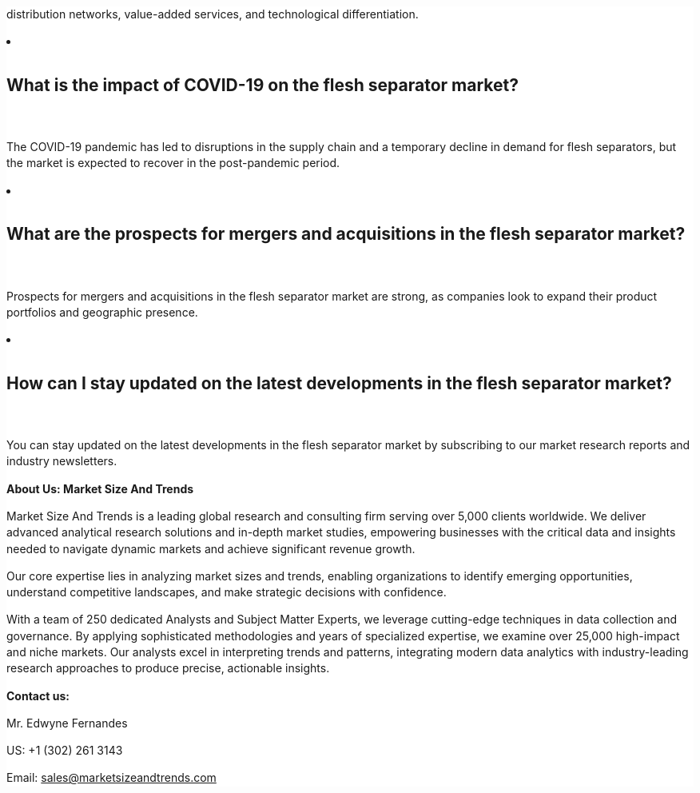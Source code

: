 distribution networks, value-added services, and technological differentiation.</p>  </li>  <li>    <h2>What is the impact of COVID-19 on the flesh separator market?</h2>    <p>&nbsp;</p><p>The COVID-19 pandemic has led to disruptions in the supply chain and a temporary decline in demand for flesh separators, but the market is expected to recover in the post-pandemic period.</p>  </li>  <li>    <h2>What are the prospects for mergers and acquisitions in the flesh separator market?</h2>    <p>&nbsp;</p><p>Prospects for mergers and acquisitions in the flesh separator market are strong, as companies look to expand their product portfolios and geographic presence.</p>  </li>  <li>    <h2>How can I stay updated on the latest developments in the flesh separator market?</h2>    <p>&nbsp;</p><p>You can stay updated on the latest developments in the flesh separator market by subscribing to our market research reports and industry newsletters.</p>  </li></ol></body></html></p><p><strong>About Us:&nbsp;Market Size And Trends</strong></p><p>Market Size And Trends&nbsp;is a leading global research and consulting firm serving over 5,000 clients worldwide. We deliver advanced analytical research solutions and in-depth market studies, empowering businesses with the critical data and insights needed to navigate dynamic markets and achieve significant revenue growth.</p><p>Our core expertise lies in analyzing market sizes and trends, enabling organizations to identify emerging opportunities, understand competitive landscapes, and make strategic decisions with confidence.</p><p>With a team of 250 dedicated Analysts and Subject Matter Experts, we leverage cutting-edge techniques in data collection and governance. By applying sophisticated methodologies and years of specialized expertise, we examine over 25,000 high-impact and niche markets. Our analysts excel in interpreting trends and patterns, integrating modern data analytics with industry-leading research approaches to produce precise, actionable insights.</p><p><strong>Contact us:</strong></p><p>Mr. Edwyne Fernandes</p><p>US: +1 (302) 261 3143</p><p>Email: <a href="mailto:sales@marketsizeandtrends.com">sales@marketsizeandtrends.com</a>&nbsp;</p>
